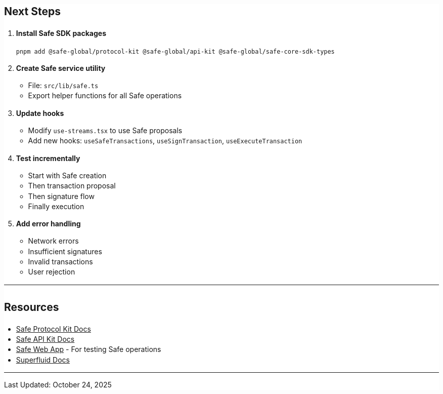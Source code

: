 
## Next Steps

1. **Install Safe SDK packages**
   ```bash
   pnpm add @safe-global/protocol-kit @safe-global/api-kit @safe-global/safe-core-sdk-types
   ```

2. **Create Safe service utility**
   - File: `src/lib/safe.ts`
   - Export helper functions for all Safe operations

3. **Update hooks**
   - Modify `use-streams.tsx` to use Safe proposals
   - Add new hooks: `useSafeTransactions`, `useSignTransaction`, `useExecuteTransaction`

4. **Test incrementally**
   - Start with Safe creation
   - Then transaction proposal
   - Then signature flow
   - Finally execution

5. **Add error handling**
   - Network errors
   - Insufficient signatures
   - Invalid transactions
   - User rejection

---

## Resources

- [Safe Protocol Kit Docs](https://docs.safe.global/safe-core-aa-sdk/protocol-kit)
- [Safe API Kit Docs](https://docs.safe.global/safe-core-aa-sdk/api-kit)
- [Safe Web App](https://app.safe.global) - For testing Safe operations
- [Superfluid Docs](https://docs.superfluid.finance)

---

Last Updated: October 24, 2025
